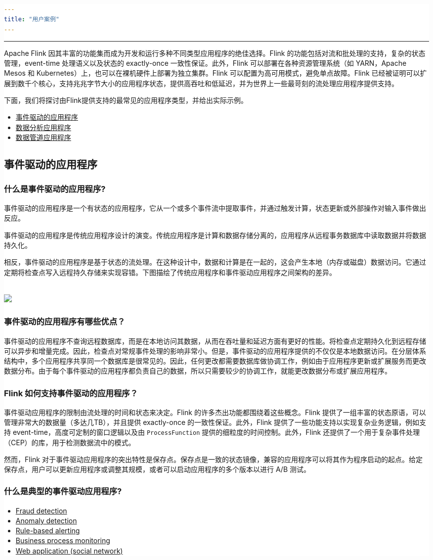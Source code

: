 ```yaml
---
title: "用户案例"
---
```


<hr />

Apache Flink 因其丰富的功能集而成为开发和运行多种不同类型应用程序的绝佳选择。Flink 的功能包括对流和批处理的支持，复杂的状态管理，event-time 处理语义以及状态的 exactly-once 一致性保证。此外，Flink 可以部署在各种资源管理系统（如 YARN，Apache Mesos 和 Kubernetes）上，也可以在裸机硬件上部署为独立集群。Flink 可以配置为高可用模式，避免单点故障。Flink 已经被证明可以扩展到数千个核心，支持兆兆字节大小的应用程序状态，提供高吞吐和低延迟，并为世界上一些最苛刻的流处理应用程序提供支持。

下面，我们将探讨由Flink提供支持的最常见的应用程序类型，并给出实际示例。

* <a href="#eventDrivenApps">事件驱动的应用程序</a>
* <a href="#analytics">数据分析应用程序</a>
* <a href="#pipelines">数据管道应用程序</a>
  
## 事件驱动的应用程序 <a name="eventDrivenApps"></a>

### 什么是事件驱动的应用程序?

事件驱动的应用程序是一个有状态的应用程序，它从一个或多个事件流中提取事件，并通过触发计算，状态更新或外部操作对输入事件做出反应。

事件驱动的应用程序是传统应用程序设计的演变。传统应用程序是计算和数据存储分离的，应用程序从远程事务数据库中读取数据并将数据持久化。

相反，事件驱动的应用程序是基于状态的流处理。在这种设计中，数据和计算是在一起的，这会产生本地（内存或磁盘）数据访问。它通过定期将检查点写入远程持久存储来实现容错。下图描绘了传统应用程序和事件驱动应用程序之间架构的差异。

<br>
<div class="row front-graphic">
  <img src="{{ site.baseurl }}/img/usecases-eventdrivenapps.png" width="700px" />
</div>

### 事件驱动的应用程序有哪些优点？

事件驱动的应用程序不查询远程数据库，而是在本地访问其数据，从而在吞吐量和延迟方面有更好的性能。将检查点定期持久化到远程存储可以异步和增量完成。因此，检查点对常规事件处理的影响非常小。但是，事件驱动的应用程序提供的不仅仅是本地数据访问。在分层体系结构中，多个应用程序共享同一个数据库是很常见的。因此，任何更改都需要数据库做协调工作，例如由于应用程序更新或扩展服务而更改数据分布。由于每个事件驱动的应用程序都负责自己的数据，所以只需要较少的协调工作，就能更改数据分布或扩展应用程序。

### Flink 如何支持事件驱动的应用程序？

事件驱动应用程序的限制由流处理的时间和状态来决定。Flink 的许多杰出功能都围绕着这些概念。Flink 提供了一组丰富的状态原语，可以管理非常大的数据量（多达几TB），并且提供 exactly-once 的一致性保证。此外，Flink 提供了一些功能支持以实现复杂业务逻辑，例如支持 event-time，高度可定制的窗口逻辑以及由 `ProcessFunction` 提供的细粒度的时间控制。此外，Flink 还提供了一个用于复杂事件处理（CEP）的库，用于检测数据流中的模式。

然而，Flink 对于事件驱动应用程序的突出特性是保存点。保存点是一致的状态镜像，兼容的应用程序可以将其作为程序启动的起点。给定保存点，用户可以更新应用程序或调整其规模，或者可以启动应用程序的多个版本以进行 A/B 测试。

### 什么是典型的事件驱动应用程序?

* <a href="https://sf-2017.flink-forward.org/kb_sessions/streaming-models-how-ing-adds-models-at-runtime-to-catch-fraudsters/">Fraud detection</a>
* <a href="https://sf-2017.flink-forward.org/kb_sessions/building-a-real-time-anomaly-detection-system-with-flink-mux/">Anomaly detection</a>
* <a href="https://sf-2017.flink-forward.org/kb_sessions/dynamically-configured-stream-processing-using-flink-kafka/">Rule-based alerting</a> 
* <a href="https://jobs.zalando.com/tech/blog/complex-event-generation-for-business-process-monitoring-using-apache-flink/">Business process monitoring</a>
* <a href="https://berlin-2017.flink-forward.org/kb_sessions/drivetribes-kappa-architecture-with-apache-flink/">Web application (social network)</a>
